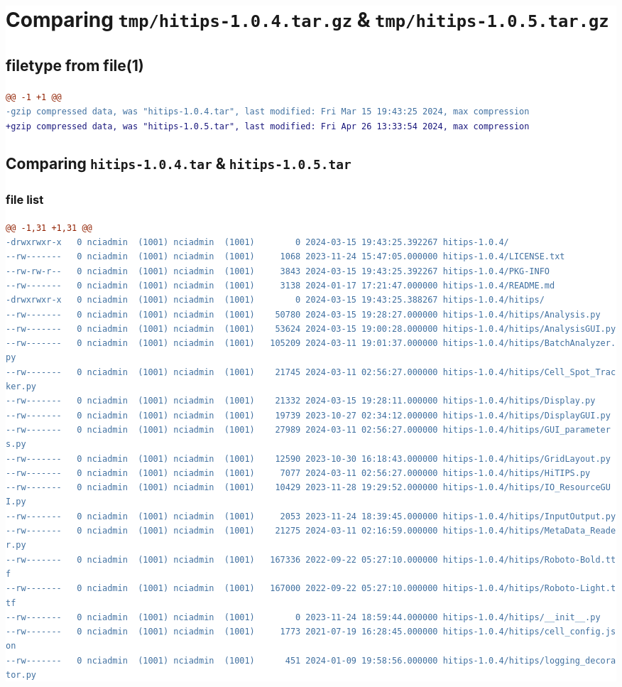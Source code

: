 # Comparing `tmp/hitips-1.0.4.tar.gz` & `tmp/hitips-1.0.5.tar.gz`

## filetype from file(1)

```diff
@@ -1 +1 @@
-gzip compressed data, was "hitips-1.0.4.tar", last modified: Fri Mar 15 19:43:25 2024, max compression
+gzip compressed data, was "hitips-1.0.5.tar", last modified: Fri Apr 26 13:33:54 2024, max compression
```

## Comparing `hitips-1.0.4.tar` & `hitips-1.0.5.tar`

### file list

```diff
@@ -1,31 +1,31 @@
-drwxrwxr-x   0 nciadmin  (1001) nciadmin  (1001)        0 2024-03-15 19:43:25.392267 hitips-1.0.4/
--rw-------   0 nciadmin  (1001) nciadmin  (1001)     1068 2023-11-24 15:47:05.000000 hitips-1.0.4/LICENSE.txt
--rw-rw-r--   0 nciadmin  (1001) nciadmin  (1001)     3843 2024-03-15 19:43:25.392267 hitips-1.0.4/PKG-INFO
--rw-------   0 nciadmin  (1001) nciadmin  (1001)     3138 2024-01-17 17:21:47.000000 hitips-1.0.4/README.md
-drwxrwxr-x   0 nciadmin  (1001) nciadmin  (1001)        0 2024-03-15 19:43:25.388267 hitips-1.0.4/hitips/
--rw-------   0 nciadmin  (1001) nciadmin  (1001)    50780 2024-03-15 19:28:27.000000 hitips-1.0.4/hitips/Analysis.py
--rw-------   0 nciadmin  (1001) nciadmin  (1001)    53624 2024-03-15 19:00:28.000000 hitips-1.0.4/hitips/AnalysisGUI.py
--rw-------   0 nciadmin  (1001) nciadmin  (1001)   105209 2024-03-11 19:01:37.000000 hitips-1.0.4/hitips/BatchAnalyzer.py
--rw-------   0 nciadmin  (1001) nciadmin  (1001)    21745 2024-03-11 02:56:27.000000 hitips-1.0.4/hitips/Cell_Spot_Tracker.py
--rw-------   0 nciadmin  (1001) nciadmin  (1001)    21332 2024-03-15 19:28:11.000000 hitips-1.0.4/hitips/Display.py
--rw-------   0 nciadmin  (1001) nciadmin  (1001)    19739 2023-10-27 02:34:12.000000 hitips-1.0.4/hitips/DisplayGUI.py
--rw-------   0 nciadmin  (1001) nciadmin  (1001)    27989 2024-03-11 02:56:27.000000 hitips-1.0.4/hitips/GUI_parameters.py
--rw-------   0 nciadmin  (1001) nciadmin  (1001)    12590 2023-10-30 16:18:43.000000 hitips-1.0.4/hitips/GridLayout.py
--rw-------   0 nciadmin  (1001) nciadmin  (1001)     7077 2024-03-11 02:56:27.000000 hitips-1.0.4/hitips/HiTIPS.py
--rw-------   0 nciadmin  (1001) nciadmin  (1001)    10429 2023-11-28 19:29:52.000000 hitips-1.0.4/hitips/IO_ResourceGUI.py
--rw-------   0 nciadmin  (1001) nciadmin  (1001)     2053 2023-11-24 18:39:45.000000 hitips-1.0.4/hitips/InputOutput.py
--rw-------   0 nciadmin  (1001) nciadmin  (1001)    21275 2024-03-11 02:16:59.000000 hitips-1.0.4/hitips/MetaData_Reader.py
--rw-------   0 nciadmin  (1001) nciadmin  (1001)   167336 2022-09-22 05:27:10.000000 hitips-1.0.4/hitips/Roboto-Bold.ttf
--rw-------   0 nciadmin  (1001) nciadmin  (1001)   167000 2022-09-22 05:27:10.000000 hitips-1.0.4/hitips/Roboto-Light.ttf
--rw-------   0 nciadmin  (1001) nciadmin  (1001)        0 2023-11-24 18:59:44.000000 hitips-1.0.4/hitips/__init__.py
--rw-------   0 nciadmin  (1001) nciadmin  (1001)     1773 2021-07-19 16:28:45.000000 hitips-1.0.4/hitips/cell_config.json
--rw-------   0 nciadmin  (1001) nciadmin  (1001)      451 2024-01-09 19:58:56.000000 hitips-1.0.4/hitips/logging_decorator.py
```